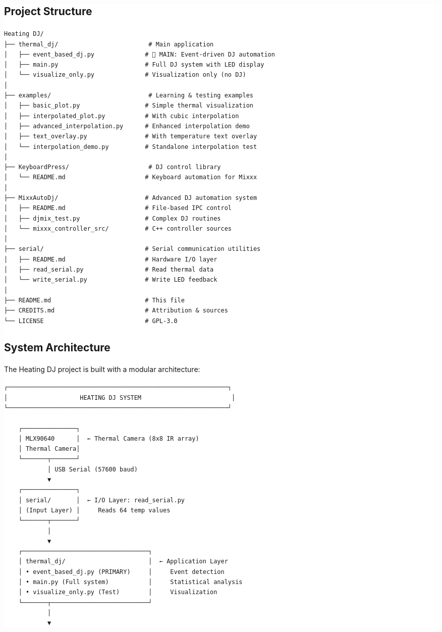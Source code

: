 
## Project Structure

```
Heating DJ/
├── thermal_dj/                         # Main application
│   ├── event_based_dj.py              # 🎯 MAIN: Event-driven DJ automation
│   ├── main.py                        # Full DJ system with LED display
│   └── visualize_only.py              # Visualization only (no DJ)
│
├── examples/                           # Learning & testing examples
│   ├── basic_plot.py                  # Simple thermal visualization
│   ├── interpolated_plot.py           # With cubic interpolation
│   ├── advanced_interpolation.py      # Enhanced interpolation demo
│   ├── text_overlay.py                # With temperature text overlay
│   └── interpolation_demo.py          # Standalone interpolation test
│
├── KeyboardPress/                      # DJ control library
│   └── README.md                      # Keyboard automation for Mixxx
│
├── MixxAutoDj/                        # Advanced DJ automation system
│   ├── README.md                      # File-based IPC control
│   ├── djmix_test.py                  # Complex DJ routines
│   └── mixxx_controller_src/          # C++ controller sources
│
├── serial/                            # Serial communication utilities
│   ├── README.md                      # Hardware I/O layer
│   ├── read_serial.py                 # Read thermal data
│   └── write_serial.py                # Write LED feedback
│
├── README.md                          # This file
├── CREDITS.md                         # Attribution & sources
└── LICENSE                            # GPL-3.0
```

## System Architecture

The Heating DJ project is built with a modular architecture:

```
┌─────────────────────────────────────────────────────────────┐
│                    HEATING DJ SYSTEM                         │
└─────────────────────────────────────────────────────────────┘

    ┌───────────────┐
    │ MLX90640      │  ← Thermal Camera (8x8 IR array)
    │ Thermal Camera│
    └───────┬───────┘
            │ USB Serial (57600 baud)
            ▼
    ┌───────────────┐
    │ serial/       │  ← I/O Layer: read_serial.py
    │ (Input Layer) │     Reads 64 temp values
    └───────┬───────┘
            │
            ▼
    ┌───────────────────────────────────┐
    │ thermal_dj/                       │  ← Application Layer
    │ • event_based_dj.py (PRIMARY)     │     Event detection
    │ • main.py (Full system)           │     Statistical analysis
    │ • visualize_only.py (Test)        │     Visualization
    └───────┬───────────────────────────┘
            │
            ▼
```